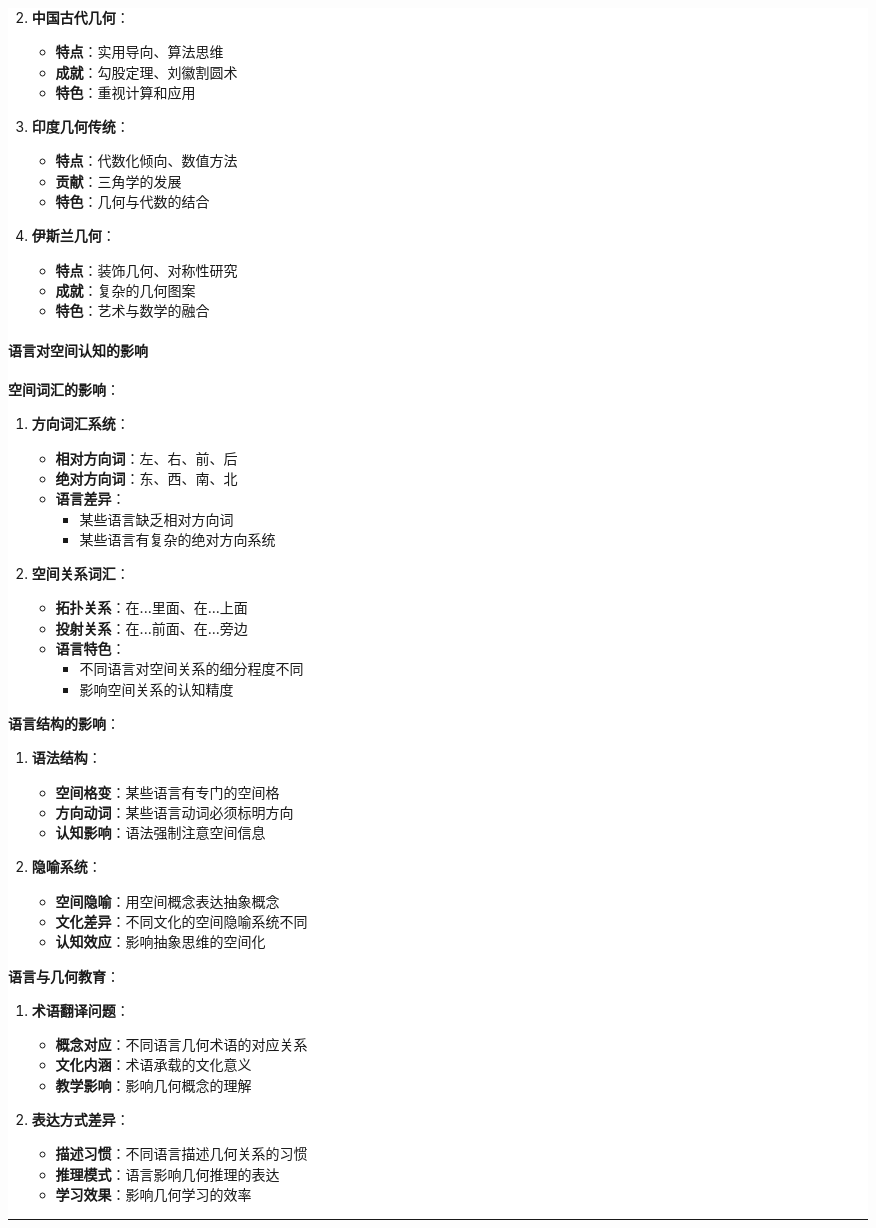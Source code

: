 2. **中国古代几何**：
   - **特点**：实用导向、算法思维
   - **成就**：勾股定理、刘徽割圆术
   - **特色**：重视计算和应用

3. **印度几何传统**：
   - **特点**：代数化倾向、数值方法
   - **贡献**：三角学的发展
   - **特色**：几何与代数的结合

4. **伊斯兰几何**：
   - **特点**：装饰几何、对称性研究
   - **成就**：复杂的几何图案
   - **特色**：艺术与数学的融合

#### 语言对空间认知的影响

**空间词汇的影响**：

1. **方向词汇系统**：
   - **相对方向词**：左、右、前、后
   - **绝对方向词**：东、西、南、北
   - **语言差异**：
     - 某些语言缺乏相对方向词
     - 某些语言有复杂的绝对方向系统

2. **空间关系词汇**：
   - **拓扑关系**：在...里面、在...上面
   - **投射关系**：在...前面、在...旁边
   - **语言特色**：
     - 不同语言对空间关系的细分程度不同
     - 影响空间关系的认知精度

**语言结构的影响**：

1. **语法结构**：
   - **空间格变**：某些语言有专门的空间格
   - **方向动词**：某些语言动词必须标明方向
   - **认知影响**：语法强制注意空间信息

2. **隐喻系统**：
   - **空间隐喻**：用空间概念表达抽象概念
   - **文化差异**：不同文化的空间隐喻系统不同
   - **认知效应**：影响抽象思维的空间化

**语言与几何教育**：

1. **术语翻译问题**：
   - **概念对应**：不同语言几何术语的对应关系
   - **文化内涵**：术语承载的文化意义
   - **教学影响**：影响几何概念的理解

2. **表达方式差异**：
   - **描述习惯**：不同语言描述几何关系的习惯
   - **推理模式**：语言影响几何推理的表达
   - **学习效果**：影响几何学习的效率

---